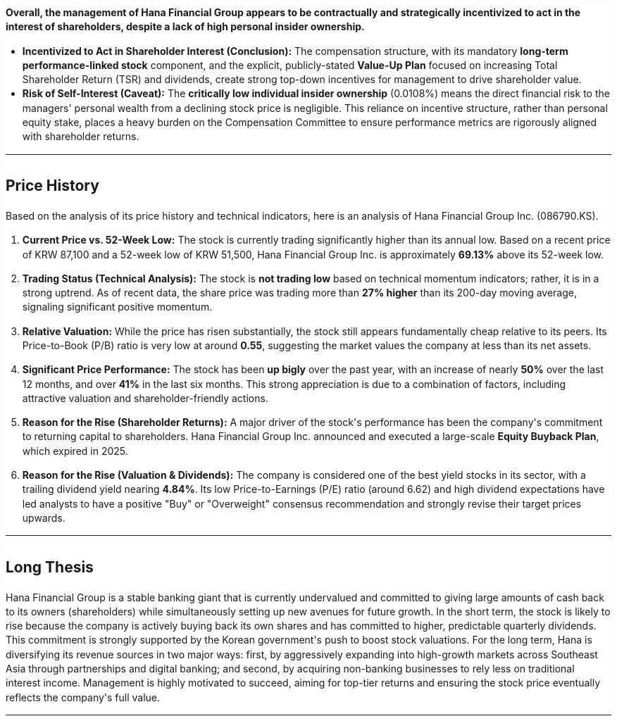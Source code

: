**Overall, the management of Hana Financial Group appears to be contractually and strategically incentivized to act in the interest of shareholders, despite a lack of high personal insider ownership.**

*   **Incentivized to Act in Shareholder Interest (Conclusion):** The compensation structure, with its mandatory **long-term performance-linked stock** component, and the explicit, publicly-stated **Value-Up Plan** focused on increasing Total Shareholder Return (TSR) and dividends, create strong top-down incentives for management to drive shareholder value.
*   **Risk of Self-Interest (Caveat):** The **critically low individual insider ownership** (0.0108%) means the direct financial risk to the managers' personal wealth from a declining stock price is negligible. This reliance on incentive structure, rather than personal equity stake, places a heavy burden on the Compensation Committee to ensure performance metrics are rigorously aligned with shareholder returns.

---

## Price History

Based on the analysis of its price history and technical indicators, here is an analysis of Hana Financial Group Inc. (086790.KS).

1.  **Current Price vs. 52-Week Low:** The stock is currently trading significantly higher than its annual low. Based on a recent price of KRW 87,100 and a 52-week low of KRW 51,500, Hana Financial Group Inc. is approximately **69.13%** above its 52-week low.

2.  **Trading Status (Technical Analysis):** The stock is **not trading low** based on technical momentum indicators; rather, it is in a strong uptrend. As of recent data, the share price was trading more than **27% higher** than its 200-day moving average, signaling significant positive momentum.

3.  **Relative Valuation:** While the price has risen substantially, the stock still appears fundamentally cheap relative to its peers. Its Price-to-Book (P/B) ratio is very low at around **0.55**, suggesting the market values the company at less than its net assets.

4.  **Significant Price Performance:** The stock has been **up bigly** over the past year, with an increase of nearly **50%** over the last 12 months, and over **41%** in the last six months. This strong appreciation is due to a combination of factors, including attractive valuation and shareholder-friendly actions.

5.  **Reason for the Rise (Shareholder Returns):** A major driver of the stock's performance has been the company's commitment to returning capital to shareholders. Hana Financial Group Inc. announced and executed a large-scale **Equity Buyback Plan**, which expired in 2025.

6.  **Reason for the Rise (Valuation & Dividends):** The company is considered one of the best yield stocks in its sector, with a trailing dividend yield nearing **4.84%**. Its low Price-to-Earnings (P/E) ratio (around 6.62) and high dividend expectations have led analysts to have a positive "Buy" or "Overweight" consensus recommendation and strongly revise their target prices upwards.

---

## Long Thesis

Hana Financial Group is a stable banking giant that is currently undervalued and committed to giving large amounts of cash back to its owners (shareholders) while simultaneously setting up new avenues for future growth. In the short term, the stock is likely to rise because the company is actively buying back its own shares and has committed to higher, predictable quarterly dividends. This commitment is strongly supported by the Korean government's push to boost stock valuations. For the long term, Hana is diversifying its revenue sources in two major ways: first, by aggressively expanding into high-growth markets across Southeast Asia through partnerships and digital banking; and second, by acquiring non-banking businesses to rely less on traditional interest income. Management is highly motivated to succeed, aiming for top-tier returns and ensuring the stock price eventually reflects the company's full value.

---